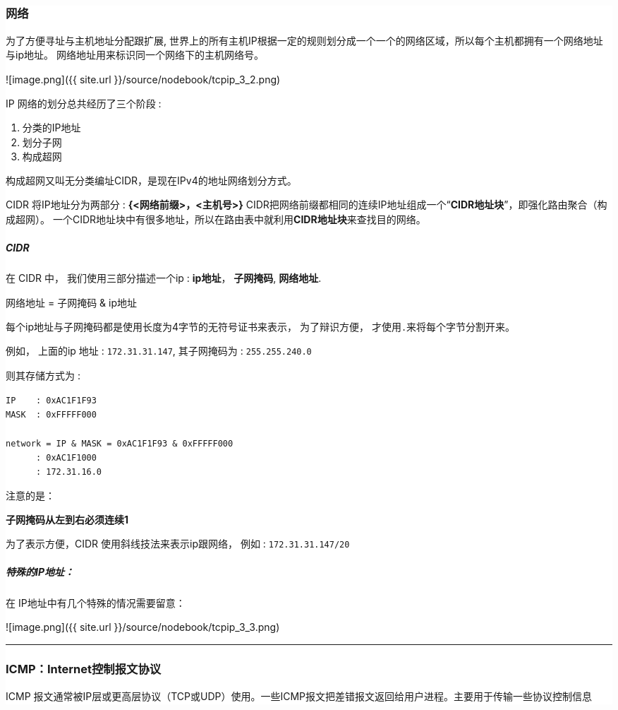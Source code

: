 
### 网络

为了方便寻址与主机地址分配跟扩展, 世界上的所有主机IP根据一定的规则划分成一个一个的网络区域，所以每个主机都拥有一个网络地址与ip地址。
网络地址用来标识同一个网络下的主机网络号。

![image.png]({{ site.url }}/source/nodebook/tcpip_3_2.png)

IP 网络的划分总共经历了三个阶段 : 

1. 分类的IP地址
2. 划分子网
3. 构成超网

构成超网又叫无分类编址CIDR，是现在IPv4的地址网络划分方式。

CIDR 将IP地址分为两部分 : **{<网络前缀>，<主机号>}**
CIDR把网络前缀都相同的连续IP地址组成一个“**CIDR地址块**”，即强化路由聚合（构成超网）。
一个CIDR地址块中有很多地址，所以在路由表中就利用**CIDR地址块**来查找目的网络。

##### CIDR

在 CIDR 中， 我们使用三部分描述一个ip : **ip地址**， **子网掩码**, **网络地址**.

网络地址 = 子网掩码 & ip地址

每个ip地址与子网掩码都是使用长度为4字节的无符号证书来表示， 为了辩识方便， 才使用`.`来将每个字节分割开来。

例如， 上面的ip 地址 : `172.31.31.147`, 其子网掩码为 : `255.255.240.0`

则其存储方式为 : 

```
IP    : 0xAC1F1F93
MASK  : 0xFFFFF000

network = IP & MASK = 0xAC1F1F93 & 0xFFFFF000 
      : 0xAC1F1000
      : 172.31.16.0
```

注意的是： 

**子网掩码从左到右必须连续1**

为了表示方便，CIDR 使用斜线技法来表示ip跟网络， 例如 : `172.31.31.147/20`

##### 特殊的IP地址： 

在 IP地址中有几个特殊的情况需要留意： 

![image.png]({{ site.url }}/source/nodebook/tcpip_3_3.png)

---

### ICMP：Internet控制报文协议

ICMP 报文通常被IP层或更高层协议（TCP或UDP）使用。一些ICMP报文把差错报文返回给用户进程。主要用于传输一些协议控制信息
